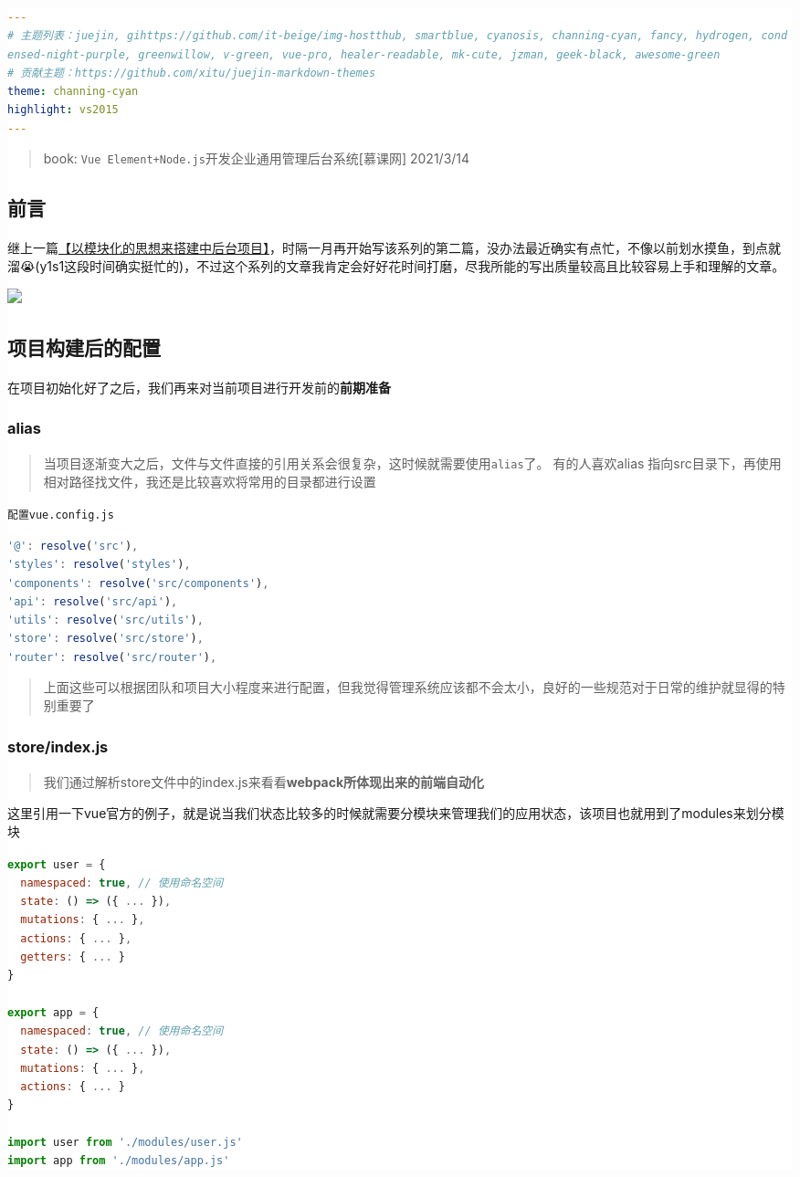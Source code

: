 ```yaml
---
# 主题列表：juejin, gihttps://github.com/it-beige/img-hostthub, smartblue, cyanosis, channing-cyan, fancy, hydrogen, condensed-night-purple, greenwillow, v-green, vue-pro, healer-readable, mk-cute, jzman, geek-black, awesome-green
# 贡献主题：https://github.com/xitu/juejin-markdown-themes
theme: channing-cyan
highlight: vs2015
---
```


> book: `Vue Element+Node.js`开发企业通用管理后台系统[慕课网] 2021/3/14

## 前言

继上一篇[【以模块化的思想来搭建中后台项目】](https://juejin.cn/post/6894412199700201485)，时隔一月再开始写该系列的第二篇，没办法最近确实有点忙，不像以前划水摸鱼，到点就溜😭(y1s1这段时间确实挺忙的)，不过这个系列的文章我肯定会好好花时间打磨，尽我所能的写出质量较高且比较容易上手和理解的文章。

![](H:\vue\后台管理系统\【以模块化的思想开发中后台项目】\02imgs\aaa.jpg)

## 项目构建后的配置

在项目初始化好了之后，我们再来对当前项目进行开发前的**前期准备**

### alias

> 当项目逐渐变大之后，文件与文件直接的引用关系会很复杂，这时候就需要使用`alias`了。 有的人喜欢alias 指向src目录下，再使用相对路径找文件，我还是比较喜欢将常用的目录都进行设置

`配置vue.config.js`
```js
'@': resolve('src'),
'styles': resolve('styles'),
'components': resolve('src/components'),
'api': resolve('src/api'),
'utils': resolve('src/utils'),
'store': resolve('src/store'),
'router': resolve('src/router'),
```

> 上面这些可以根据团队和项目大小程度来进行配置，但我觉得管理系统应该都不会太小，良好的一些规范对于日常的维护就显得的特别重要了

### store/index.js

> 我们通过解析store文件中的index.js来看看**webpack所体现出来的前端自动化**

这里引用一下vue官方的例子，就是说当我们状态比较多的时候就需要分模块来管理我们的应用状态，该项目也就用到了modules来划分模块

```js
export user = {
  namespaced: true, // 使用命名空间
  state: () => ({ ... }),
  mutations: { ... },
  actions: { ... },
  getters: { ... }
}

export app = {
  namespaced: true, // 使用命名空间
  state: () => ({ ... }),
  mutations: { ... },
  actions: { ... }
}

import user from './modules/user.js'
import app from './modules/app.js'

```